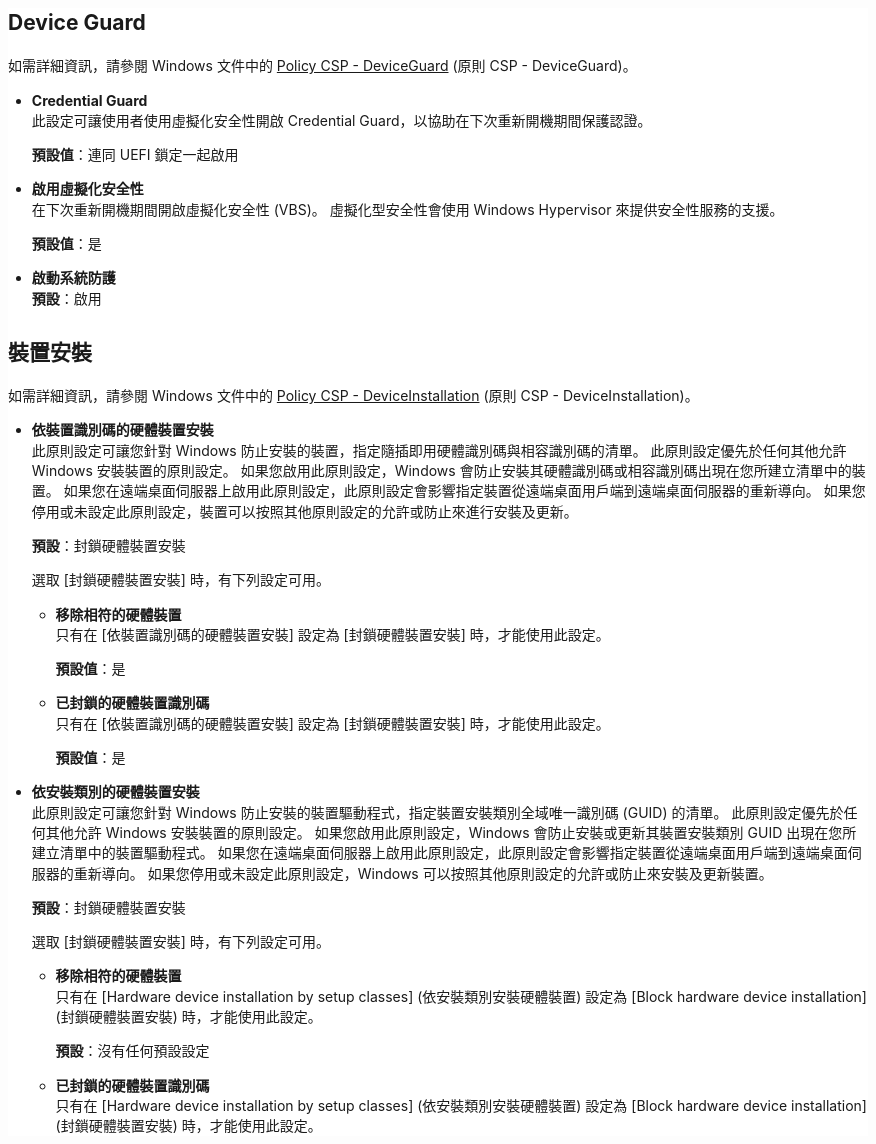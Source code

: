 ## <a name="device-guard"></a>Device Guard  
如需詳細資訊，請參閱 Windows 文件中的 [Policy CSP - DeviceGuard](https://docs.microsoft.com/windows/client-management/mdm/policy-csp-deviceguard
) (原則 CSP - DeviceGuard)。  

- **Credential Guard**  
  此設定可讓使用者使用虛擬化安全性開啟 Credential Guard，以協助在下次重新開機期間保護認證。
   
  **預設值**：連同 UEFI 鎖定一起啟用 

- **啟用虛擬化安全性**  </br>
  在下次重新開機期間開啟虛擬化安全性 (VBS)。 虛擬化型安全性會使用 Windows Hypervisor 來提供安全性服務的支援。
  
  **預設值**：是  


- **啟動系統防護**    
  **預設**：啟用  

## <a name="device-installation"></a>裝置安裝  
如需詳細資訊，請參閱 Windows 文件中的 [Policy CSP - DeviceInstallation](https://docs.microsoft.com/windows/client-management/mdm/policy-csp-deviceinstallation) (原則 CSP - DeviceInstallation)。  

- **依裝置識別碼的硬體裝置安裝**  
  此原則設定可讓您針對 Windows 防止安裝的裝置，指定隨插即用硬體識別碼與相容識別碼的清單。 此原則設定優先於任何其他允許 Windows 安裝裝置的原則設定。 如果您啟用此原則設定，Windows 會防止安裝其硬體識別碼或相容識別碼出現在您所建立清單中的裝置。 如果您在遠端桌面伺服器上啟用此原則設定，此原則設定會影響指定裝置從遠端桌面用戶端到遠端桌面伺服器的重新導向。 如果您停用或未設定此原則設定，裝置可以按照其他原則設定的允許或防止來進行安裝及更新。
  
  **預設**：封鎖硬體裝置安裝  

    選取 [封鎖硬體裝置安裝] 時，有下列設定可用。
  
    - **移除相符的硬體裝置**   
    只有在 [依裝置識別碼的硬體裝置安裝] 設定為 [封鎖硬體裝置安裝] 時，才能使用此設定。
      
      **預設值**：是
  
    - **已封鎖的硬體裝置識別碼**  
       只有在 [依裝置識別碼的硬體裝置安裝] 設定為 [封鎖硬體裝置安裝] 時，才能使用此設定。
      
      **預設值**：是  
  
- **依安裝類別的硬體裝置安裝**  
  此原則設定可讓您針對 Windows 防止安裝的裝置驅動程式，指定裝置安裝類別全域唯一識別碼 (GUID) 的清單。 此原則設定優先於任何其他允許 Windows 安裝裝置的原則設定。 如果您啟用此原則設定，Windows 會防止安裝或更新其裝置安裝類別 GUID 出現在您所建立清單中的裝置驅動程式。 如果您在遠端桌面伺服器上啟用此原則設定，此原則設定會影響指定裝置從遠端桌面用戶端到遠端桌面伺服器的重新導向。 如果您停用或未設定此原則設定，Windows 可以按照其他原則設定的允許或防止來安裝及更新裝置。
  
  **預設**：封鎖硬體裝置安裝  

    選取 [封鎖硬體裝置安裝] 時，有下列設定可用。
    - **移除相符的硬體裝置**    
    只有在 [Hardware device installation by setup classes] \(依安裝類別安裝硬體裝置\) 設定為 [Block hardware device installation] \(封鎖硬體裝置安裝\) 時，才能使用此設定。  

      **預設**：沒有任何預設設定  
  
    - **已封鎖的硬體裝置識別碼**  
      只有在 [Hardware device installation by setup classes] \(依安裝類別安裝硬體裝置\) 設定為 [Block hardware device installation] \(封鎖硬體裝置安裝\) 時，才能使用此設定。
      